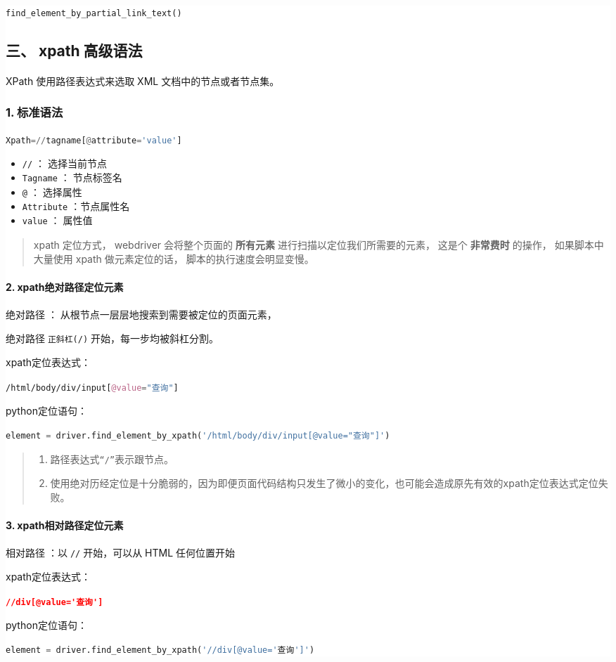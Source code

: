 ```
find_element_by_partial_link_text()
```

## 三、 xpath 高级语法

XPath 使用路径表达式来选取 XML 文档中的节点或者节点集。  

### 1. 标准语法

```python
Xpath=//tagname[@attribute='value']
```

-   `//` ： 选择当前节点
-   `Tagname` ： 节点标签名
-   `@` ： 选择属性
-   `Attribute` ：节点属性名
-   `value` ： 属性值

>   xpath 定位方式， webdriver 会将整个页面的 **所有元素** 进行扫描以定位我们所需要的元素， 这是个 **非常费时** 的操作， 如果脚本中大量使用 xpath 做元素定位的话， 脚本的执行速度会明显变慢。  

#### 2. xpath绝对路径定位元素

绝对路径 ： 从根节点一层层地搜索到需要被定位的页面元素，

绝对路径 `正斜杠(/)` 开始，每一步均被斜杠分割。

xpath定位表达式：

```css
/html/body/div/input[@value="查询"]
```

python定位语句：

```python
element = driver.find_element_by_xpath('/html/body/div/input[@value="查询"]')
```

>   1.   路径表达式`“/”`表示跟节点。
>
>   2.   使用绝对历经定位是十分脆弱的，因为即便页面代码结构只发生了微小的变化，也可能会造成原先有效的xpath定位表达式定位失败。

#### 3. xpath相对路径定位元素

相对路径 ：以 `//` 开始，可以从 HTML 任何位置开始 

xpath定位表达式：

```css
//div[@value='查询']
```

python定位语句：

```python
element = driver.find_element_by_xpath('//div[@value='查询']')
```
